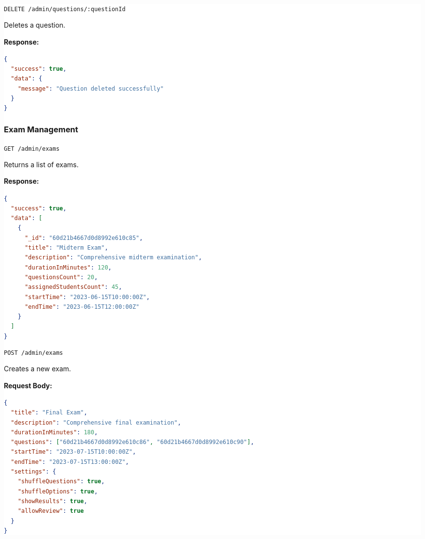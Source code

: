 ```
DELETE /admin/questions/:questionId
```

Deletes a question.

**Response:**

```json
{
  "success": true,
  "data": {
    "message": "Question deleted successfully"
  }
}
```

### Exam Management

```
GET /admin/exams
```

Returns a list of exams.

**Response:**

```json
{
  "success": true,
  "data": [
    {
      "_id": "60d21b4667d0d8992e610c85",
      "title": "Midterm Exam",
      "description": "Comprehensive midterm examination",
      "durationInMinutes": 120,
      "questionsCount": 20,
      "assignedStudentsCount": 45,
      "startTime": "2023-06-15T10:00:00Z",
      "endTime": "2023-06-15T12:00:00Z"
    }
  ]
}
```

```
POST /admin/exams
```

Creates a new exam.

**Request Body:**

```json
{
  "title": "Final Exam",
  "description": "Comprehensive final examination",
  "durationInMinutes": 180,
  "questions": ["60d21b4667d0d8992e610c86", "60d21b4667d0d8992e610c90"],
  "startTime": "2023-07-15T10:00:00Z",
  "endTime": "2023-07-15T13:00:00Z",
  "settings": {
    "shuffleQuestions": true,
    "shuffleOptions": true,
    "showResults": true,
    "allowReview": true
  }
}
```
